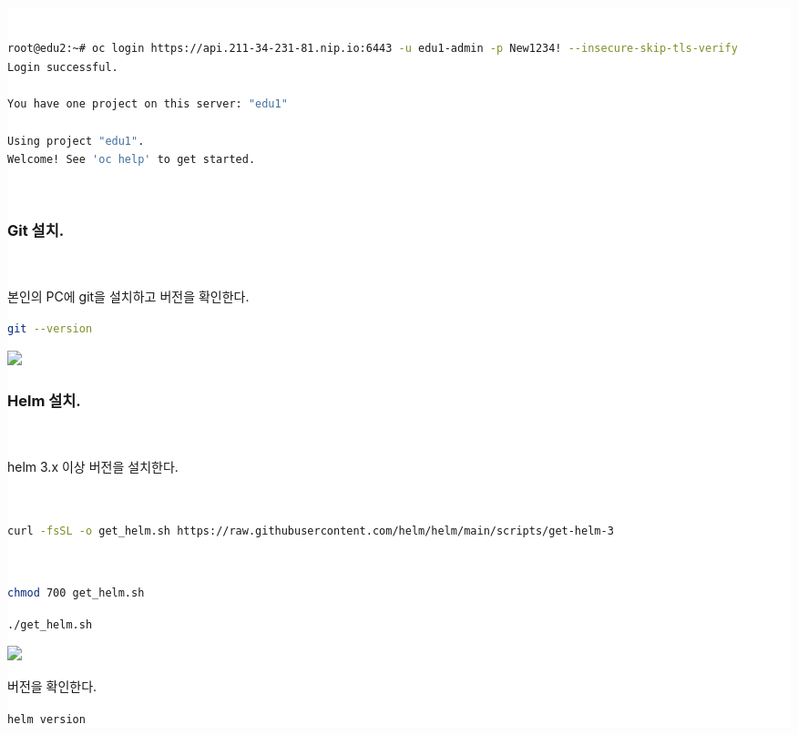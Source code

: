 <br/>

```bash
root@edu2:~# oc login https://api.211-34-231-81.nip.io:6443 -u edu1-admin -p New1234! --insecure-skip-tls-verify
Login successful.

You have one project on this server: "edu1"

Using project "edu1".
Welcome! See 'oc help' to get started.
```  

<br/>

### Git 설치.

<br/>

본인의 PC에 git을 설치하고 버전을 확인한다.  

```bash
git --version
``` 

<img src="./assets/git_version.png" style="width: 60%; height: auto;"/>

<br/>


### Helm 설치.

<br/>


helm 3.x 이상 버전을 설치한다.

<br/>


```bash
curl -fsSL -o get_helm.sh https://raw.githubusercontent.com/helm/helm/main/scripts/get-helm-3
```  

<br/>


```bash
chmod 700 get_helm.sh
```

```bash
./get_helm.sh
```  

<img src="./assets/helm_install.png" style="width: 80%; height: auto;"/>  

버전을 확인한다.

```bash
helm version
```
